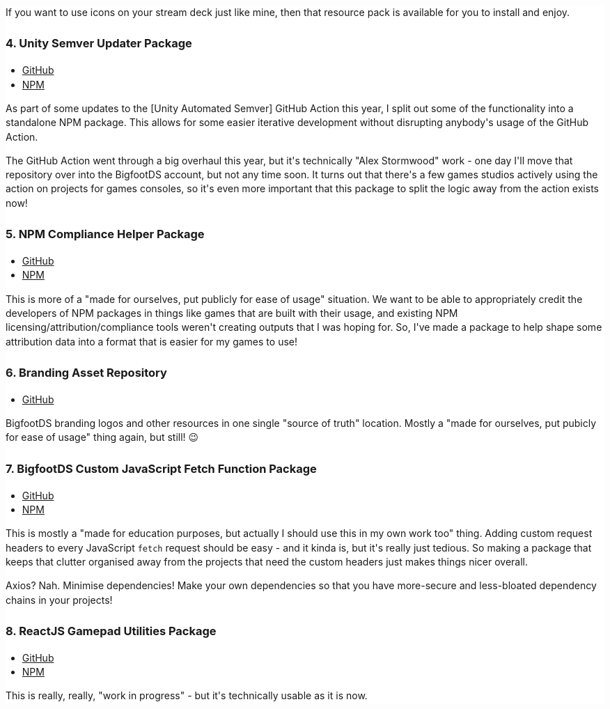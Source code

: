 If you want to use icons on your stream deck just like mine, then that resource pack is available for you to install and enjoy.

### 4. Unity Semver Updater Package

- [GitHub](https://github.com/BigfootDS/unity-semver-updater) 
- [NPM](https://www.npmjs.com/package/@bigfootds/unity-semver-updater) 

As part of some updates to the [Unity Automated Semver] GitHub Action this year, I split out some of the functionality into a standalone NPM package. This allows for some easier iterative development without disrupting anybody's usage of the GitHub Action. 

The GitHub Action went through a big overhaul this year, but it's technically "Alex Stormwood" work - one day I'll move that repository over into the BigfootDS account, but not any time soon. It turns out that there's a few games studios actively using the action on projects for games consoles, so it's even more important that this package to split the logic away from the action exists now!

### 5. NPM Compliance Helper Package

- [GitHub](https://github.com/BigfootDS/npm-compliance-helper)
- [NPM](https://www.npmjs.com/package/@bigfootds/npm-compliance-helper)

This is more of a "made for ourselves, put publicly for ease of usage" situation. We want to be able to appropriately credit the developers of NPM packages in things like games that are built with their usage, and existing NPM licensing/attribution/compliance tools weren't creating outputs that I was hoping for. So, I've made a package to help shape some attribution data into a format that is easier for my games to use!

### 6. Branding Asset Repository

- [GitHub](https://github.com/BigfootDS/Branding )

BigfootDS branding logos and other resources in one single "source of truth" location. Mostly a "made for ourselves, put pubicly for ease of usage" thing again, but still! 😉


### 7. BigfootDS Custom JavaScript Fetch Function Package

- [GitHub](https://github.com/BigfootDS/Bigfoot-Fetcher)
- [NPM](https://www.npmjs.com/package/@bigfootds/bigfoot-fetcher)

This is mostly a "made for education purposes, but actually I should use this in my own work too" thing. Adding custom request headers to every JavaScript `fetch` request should be easy - and it kinda is, but it's really just tedious. So making a package that keeps that clutter organised away from the projects that need the custom headers just makes things nicer overall.

Axios? Nah. Minimise dependencies! Make your own dependencies so that you have more-secure and less-bloated dependency chains in your projects!


### 8. ReactJS Gamepad Utilities Package

- [GitHub](https://github.com/BigfootDS/react-gamepad-utils)
- [NPM](https://www.npmjs.com/package/@bigfootds/react-gamepad-utils)

This is really, really, "work in progress" - but it's technically usable as it is now. 
